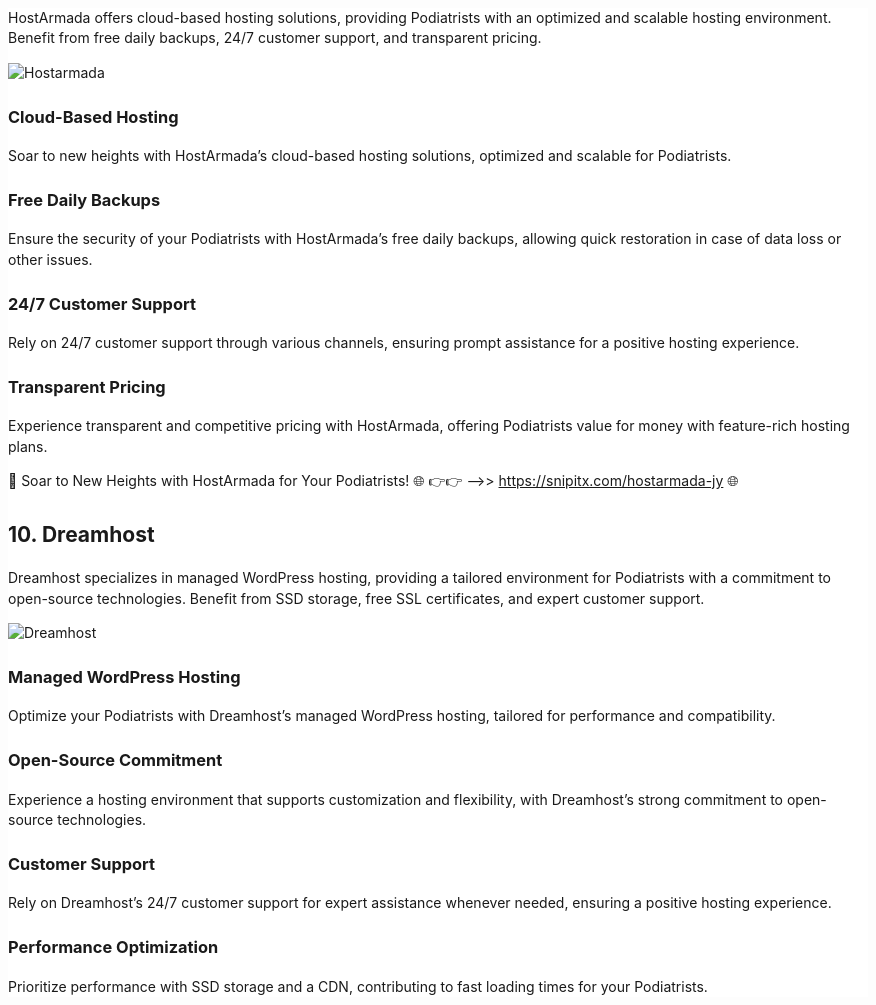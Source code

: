 HostArmada offers cloud-based hosting solutions, providing Podiatrists with an optimized and scalable hosting environment. Benefit from free daily backups, 24/7 customer support, and transparent pricing.

![Hostarmada](https://i.imgur.com/KFbdf3o.jpeg "Hostarmada Hosting")

### Cloud-Based Hosting
Soar to new heights with HostArmada’s cloud-based hosting solutions, optimized and scalable for Podiatrists.

### Free Daily Backups
Ensure the security of your Podiatrists with HostArmada’s free daily backups, allowing quick restoration in case of data loss or other issues.

### 24/7 Customer Support
Rely on 24/7 customer support through various channels, ensuring prompt assistance for a positive hosting experience.

### Transparent Pricing
Experience transparent and competitive pricing with HostArmada, offering Podiatrists value for money with feature-rich hosting plans.

🚀 Soar to New Heights with HostArmada for Your Podiatrists! 🌐
👉👉 -->> https://snipitx.com/hostarmada-jy 🌐

## 10. Dreamhost

Dreamhost specializes in managed WordPress hosting, providing a tailored environment for Podiatrists with a commitment to open-source technologies. Benefit from SSD storage, free SSL certificates, and expert customer support.

![Dreamhost](https://i.imgur.com/rXIg8ip.jpeg "Dreamhost Hosting")

### Managed WordPress Hosting
Optimize your Podiatrists with Dreamhost’s managed WordPress hosting, tailored for performance and compatibility.

### Open-Source Commitment
Experience a hosting environment that supports customization and flexibility, with Dreamhost’s strong commitment to open-source technologies.

### Customer Support
Rely on Dreamhost’s 24/7 customer support for expert assistance whenever needed, ensuring a positive hosting experience.

### Performance Optimization
Prioritize performance with SSD storage and a CDN, contributing to fast loading times for your Podiatrists.
